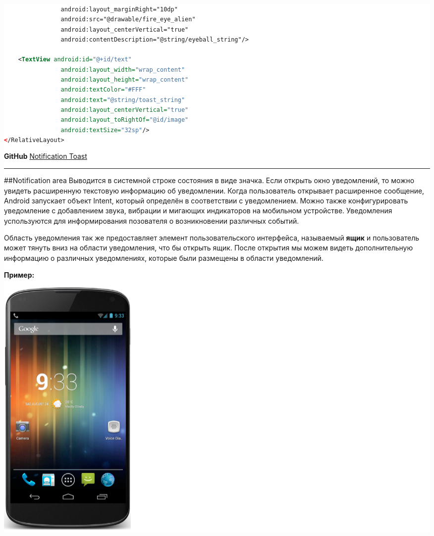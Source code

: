 ```xml
                android:layout_marginRight="10dp"
                android:src="@drawable/fire_eye_alien"
                android:layout_centerVertical="true"
                android:contentDescription="@string/eyeball_string"/>

    <TextView android:id="@+id/text"
                android:layout_width="wrap_content"
                android:layout_height="wrap_content"
                android:textColor="#FFF"
                android:text="@string/toast_string"
                android:layout_centerVertical="true"
                android:layout_toRightOf="@id/image"
                android:textSize="32sp"/>
</RelativeLayout>
```

**GitHub**
[Notification Toast](https://github.com/aporter/coursera-android/tree/master/Examples/NotificationToast)

----
##Notification area
Выводится в системной строке состояния в виде значка. Если открыть окно уведомлений, то можно увидеть расширенную текстовую информацию об уведомлении. Когда пользователь открывает расширенное сообщение, Android запускает объект Intent, который определён в соответствии с уведомлением. Можно также конфигурировать уведомление с добавлением звука, вибрации и мигающих индикаторов на мобильном устройстве. Уведомления успользуются для информирования позователя о возникновении различных событий.

Область уведомления так же предоставляет элемент пользовательского интерфейса, называемый **ящик** и пользователь может тянуть вниз на области уведомления, что бы открыть ящик. После открытия мы можем видеть дополнительную информацию о различных уведомлениях, которые были размещены в области уведомлений. 

**Пример:**

![notification area](../images/notifications_3.png)
